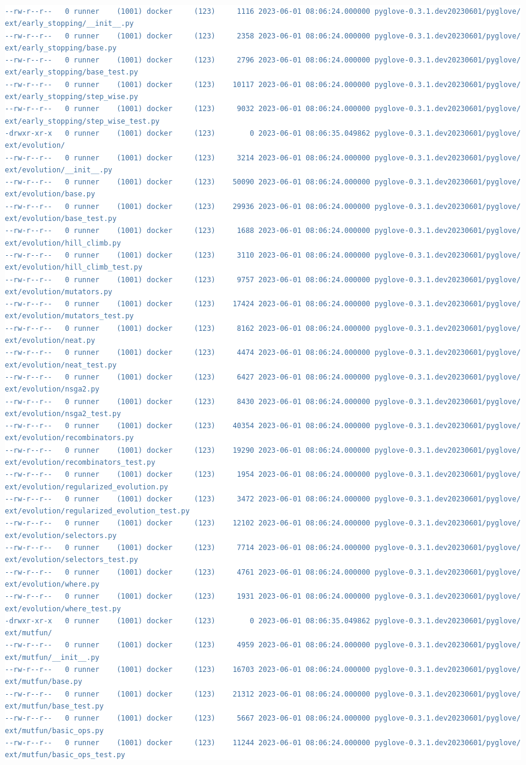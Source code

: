 ```diff
--rw-r--r--   0 runner    (1001) docker     (123)     1116 2023-06-01 08:06:24.000000 pyglove-0.3.1.dev20230601/pyglove/ext/early_stopping/__init__.py
--rw-r--r--   0 runner    (1001) docker     (123)     2358 2023-06-01 08:06:24.000000 pyglove-0.3.1.dev20230601/pyglove/ext/early_stopping/base.py
--rw-r--r--   0 runner    (1001) docker     (123)     2796 2023-06-01 08:06:24.000000 pyglove-0.3.1.dev20230601/pyglove/ext/early_stopping/base_test.py
--rw-r--r--   0 runner    (1001) docker     (123)    10117 2023-06-01 08:06:24.000000 pyglove-0.3.1.dev20230601/pyglove/ext/early_stopping/step_wise.py
--rw-r--r--   0 runner    (1001) docker     (123)     9032 2023-06-01 08:06:24.000000 pyglove-0.3.1.dev20230601/pyglove/ext/early_stopping/step_wise_test.py
-drwxr-xr-x   0 runner    (1001) docker     (123)        0 2023-06-01 08:06:35.049862 pyglove-0.3.1.dev20230601/pyglove/ext/evolution/
--rw-r--r--   0 runner    (1001) docker     (123)     3214 2023-06-01 08:06:24.000000 pyglove-0.3.1.dev20230601/pyglove/ext/evolution/__init__.py
--rw-r--r--   0 runner    (1001) docker     (123)    50090 2023-06-01 08:06:24.000000 pyglove-0.3.1.dev20230601/pyglove/ext/evolution/base.py
--rw-r--r--   0 runner    (1001) docker     (123)    29936 2023-06-01 08:06:24.000000 pyglove-0.3.1.dev20230601/pyglove/ext/evolution/base_test.py
--rw-r--r--   0 runner    (1001) docker     (123)     1688 2023-06-01 08:06:24.000000 pyglove-0.3.1.dev20230601/pyglove/ext/evolution/hill_climb.py
--rw-r--r--   0 runner    (1001) docker     (123)     3110 2023-06-01 08:06:24.000000 pyglove-0.3.1.dev20230601/pyglove/ext/evolution/hill_climb_test.py
--rw-r--r--   0 runner    (1001) docker     (123)     9757 2023-06-01 08:06:24.000000 pyglove-0.3.1.dev20230601/pyglove/ext/evolution/mutators.py
--rw-r--r--   0 runner    (1001) docker     (123)    17424 2023-06-01 08:06:24.000000 pyglove-0.3.1.dev20230601/pyglove/ext/evolution/mutators_test.py
--rw-r--r--   0 runner    (1001) docker     (123)     8162 2023-06-01 08:06:24.000000 pyglove-0.3.1.dev20230601/pyglove/ext/evolution/neat.py
--rw-r--r--   0 runner    (1001) docker     (123)     4474 2023-06-01 08:06:24.000000 pyglove-0.3.1.dev20230601/pyglove/ext/evolution/neat_test.py
--rw-r--r--   0 runner    (1001) docker     (123)     6427 2023-06-01 08:06:24.000000 pyglove-0.3.1.dev20230601/pyglove/ext/evolution/nsga2.py
--rw-r--r--   0 runner    (1001) docker     (123)     8430 2023-06-01 08:06:24.000000 pyglove-0.3.1.dev20230601/pyglove/ext/evolution/nsga2_test.py
--rw-r--r--   0 runner    (1001) docker     (123)    40354 2023-06-01 08:06:24.000000 pyglove-0.3.1.dev20230601/pyglove/ext/evolution/recombinators.py
--rw-r--r--   0 runner    (1001) docker     (123)    19290 2023-06-01 08:06:24.000000 pyglove-0.3.1.dev20230601/pyglove/ext/evolution/recombinators_test.py
--rw-r--r--   0 runner    (1001) docker     (123)     1954 2023-06-01 08:06:24.000000 pyglove-0.3.1.dev20230601/pyglove/ext/evolution/regularized_evolution.py
--rw-r--r--   0 runner    (1001) docker     (123)     3472 2023-06-01 08:06:24.000000 pyglove-0.3.1.dev20230601/pyglove/ext/evolution/regularized_evolution_test.py
--rw-r--r--   0 runner    (1001) docker     (123)    12102 2023-06-01 08:06:24.000000 pyglove-0.3.1.dev20230601/pyglove/ext/evolution/selectors.py
--rw-r--r--   0 runner    (1001) docker     (123)     7714 2023-06-01 08:06:24.000000 pyglove-0.3.1.dev20230601/pyglove/ext/evolution/selectors_test.py
--rw-r--r--   0 runner    (1001) docker     (123)     4761 2023-06-01 08:06:24.000000 pyglove-0.3.1.dev20230601/pyglove/ext/evolution/where.py
--rw-r--r--   0 runner    (1001) docker     (123)     1931 2023-06-01 08:06:24.000000 pyglove-0.3.1.dev20230601/pyglove/ext/evolution/where_test.py
-drwxr-xr-x   0 runner    (1001) docker     (123)        0 2023-06-01 08:06:35.049862 pyglove-0.3.1.dev20230601/pyglove/ext/mutfun/
--rw-r--r--   0 runner    (1001) docker     (123)     4959 2023-06-01 08:06:24.000000 pyglove-0.3.1.dev20230601/pyglove/ext/mutfun/__init__.py
--rw-r--r--   0 runner    (1001) docker     (123)    16703 2023-06-01 08:06:24.000000 pyglove-0.3.1.dev20230601/pyglove/ext/mutfun/base.py
--rw-r--r--   0 runner    (1001) docker     (123)    21312 2023-06-01 08:06:24.000000 pyglove-0.3.1.dev20230601/pyglove/ext/mutfun/base_test.py
--rw-r--r--   0 runner    (1001) docker     (123)     5667 2023-06-01 08:06:24.000000 pyglove-0.3.1.dev20230601/pyglove/ext/mutfun/basic_ops.py
--rw-r--r--   0 runner    (1001) docker     (123)    11244 2023-06-01 08:06:24.000000 pyglove-0.3.1.dev20230601/pyglove/ext/mutfun/basic_ops_test.py
```